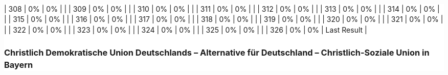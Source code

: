 | 308 | 0% | 0% |  |
| 309 | 0% | 0% |  |
| 310 | 0% | 0% |  |
| 311 | 0% | 0% |  |
| 312 | 0% | 0% |  |
| 313 | 0% | 0% |  |
| 314 | 0% | 0% |  |
| 315 | 0% | 0% |  |
| 316 | 0% | 0% |  |
| 317 | 0% | 0% |  |
| 318 | 0% | 0% |  |
| 319 | 0% | 0% |  |
| 320 | 0% | 0% |  |
| 321 | 0% | 0% |  |
| 322 | 0% | 0% |  |
| 323 | 0% | 0% |  |
| 324 | 0% | 0% |  |
| 325 | 0% | 0% |  |
| 326 | 0% | 0% | Last Result |

### Christlich Demokratische Union Deutschlands – Alternative für Deutschland – Christlich-Soziale Union in Bayern

